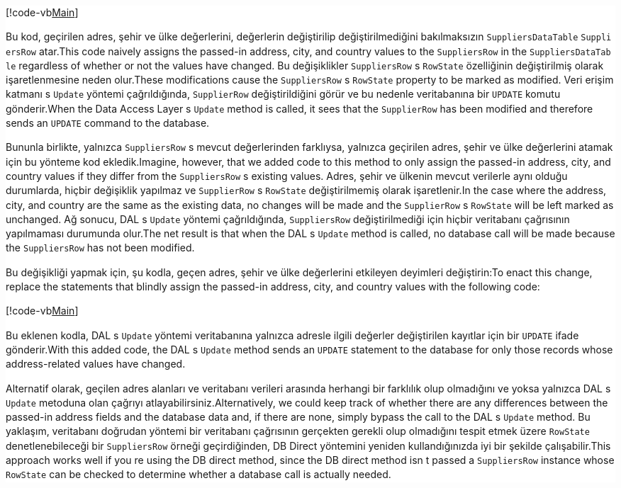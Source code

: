 [!code-vb[Main](performing-batch-updates-vb/samples/sample5.vb)]

<span data-ttu-id="fb65c-177">Bu kod, geçirilen adres, şehir ve ülke değerlerini, değerlerin değiştirilip değiştirilmediğini bakılmaksızın `SuppliersDataTable` `SuppliersRow` atar.</span><span class="sxs-lookup"><span data-stu-id="fb65c-177">This code naively assigns the passed-in address, city, and country values to the `SuppliersRow` in the `SuppliersDataTable` regardless of whether or not the values have changed.</span></span> <span data-ttu-id="fb65c-178">Bu değişiklikler `SuppliersRow` s `RowState` özelliğinin değiştirilmiş olarak işaretlenmesine neden olur.</span><span class="sxs-lookup"><span data-stu-id="fb65c-178">These modifications cause the `SuppliersRow` s `RowState` property to be marked as modified.</span></span> <span data-ttu-id="fb65c-179">Veri erişim katmanı s `Update` yöntemi çağrıldığında, `SupplierRow` değiştirildiğini görür ve bu nedenle veritabanına bir `UPDATE` komutu gönderir.</span><span class="sxs-lookup"><span data-stu-id="fb65c-179">When the Data Access Layer s `Update` method is called, it sees that the `SupplierRow` has been modified and therefore sends an `UPDATE` command to the database.</span></span>

<span data-ttu-id="fb65c-180">Bununla birlikte, yalnızca `SuppliersRow` s mevcut değerlerinden farklıysa, yalnızca geçirilen adres, şehir ve ülke değerlerini atamak için bu yönteme kod ekledik.</span><span class="sxs-lookup"><span data-stu-id="fb65c-180">Imagine, however, that we added code to this method to only assign the passed-in address, city, and country values if they differ from the `SuppliersRow` s existing values.</span></span> <span data-ttu-id="fb65c-181">Adres, şehir ve ülkenin mevcut verilerle aynı olduğu durumlarda, hiçbir değişiklik yapılmaz ve `SupplierRow` s `RowState` değiştirilmemiş olarak işaretlenir.</span><span class="sxs-lookup"><span data-stu-id="fb65c-181">In the case where the address, city, and country are the same as the existing data, no changes will be made and the `SupplierRow` s `RowState` will be left marked as unchanged.</span></span> <span data-ttu-id="fb65c-182">Ağ sonucu, DAL s `Update` yöntemi çağrıldığında, `SuppliersRow` değiştirilmediği için hiçbir veritabanı çağrısının yapılmaması durumunda olur.</span><span class="sxs-lookup"><span data-stu-id="fb65c-182">The net result is that when the DAL s `Update` method is called, no database call will be made because the `SuppliersRow` has not been modified.</span></span>

<span data-ttu-id="fb65c-183">Bu değişikliği yapmak için, şu kodla, geçen adres, şehir ve ülke değerlerini etkileyen deyimleri değiştirin:</span><span class="sxs-lookup"><span data-stu-id="fb65c-183">To enact this change, replace the statements that blindly assign the passed-in address, city, and country values with the following code:</span></span>

[!code-vb[Main](performing-batch-updates-vb/samples/sample6.vb)]

<span data-ttu-id="fb65c-184">Bu eklenen kodla, DAL s `Update` yöntemi veritabanına yalnızca adresle ilgili değerler değiştirilen kayıtlar için bir `UPDATE` ifade gönderir.</span><span class="sxs-lookup"><span data-stu-id="fb65c-184">With this added code, the DAL s `Update` method sends an `UPDATE` statement to the database for only those records whose address-related values have changed.</span></span>

<span data-ttu-id="fb65c-185">Alternatif olarak, geçilen adres alanları ve veritabanı verileri arasında herhangi bir farklılık olup olmadığını ve yoksa yalnızca DAL s `Update` metoduna olan çağrıyı atlayabilirsiniz.</span><span class="sxs-lookup"><span data-stu-id="fb65c-185">Alternatively, we could keep track of whether there are any differences between the passed-in address fields and the database data and, if there are none, simply bypass the call to the DAL s `Update` method.</span></span> <span data-ttu-id="fb65c-186">Bu yaklaşım, veritabanı doğrudan yöntemi bir veritabanı çağrısının gerçekten gerekli olup olmadığını tespit etmek üzere `RowState` denetlenebileceği bir `SuppliersRow` örneği geçirdiğinden, DB Direct yöntemini yeniden kullandığınızda iyi bir şekilde çalışabilir.</span><span class="sxs-lookup"><span data-stu-id="fb65c-186">This approach works well if you re using the DB direct method, since the DB direct method isn t passed a `SuppliersRow` instance whose `RowState` can be checked to determine whether a database call is actually needed.</span></span>
